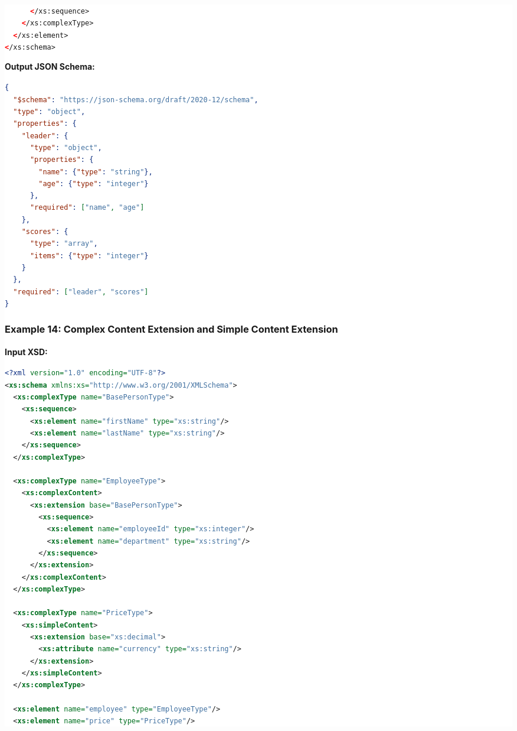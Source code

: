 ```xml
      </xs:sequence>
    </xs:complexType>
  </xs:element>
</xs:schema>
```

**Output JSON Schema:**
```json
{
  "$schema": "https://json-schema.org/draft/2020-12/schema",
  "type": "object",
  "properties": {
    "leader": {
      "type": "object",
      "properties": {
        "name": {"type": "string"},
        "age": {"type": "integer"}
      },
      "required": ["name", "age"]
    },
    "scores": {
      "type": "array",
      "items": {"type": "integer"}
    }
  },
  "required": ["leader", "scores"]
}
```

### Example 14: Complex Content Extension and Simple Content Extension

**Input XSD:**
```xml
<?xml version="1.0" encoding="UTF-8"?>
<xs:schema xmlns:xs="http://www.w3.org/2001/XMLSchema">
  <xs:complexType name="BasePersonType">
    <xs:sequence>
      <xs:element name="firstName" type="xs:string"/>
      <xs:element name="lastName" type="xs:string"/>
    </xs:sequence>
  </xs:complexType>
  
  <xs:complexType name="EmployeeType">
    <xs:complexContent>
      <xs:extension base="BasePersonType">
        <xs:sequence>
          <xs:element name="employeeId" type="xs:integer"/>
          <xs:element name="department" type="xs:string"/>
        </xs:sequence>
      </xs:extension>
    </xs:complexContent>
  </xs:complexType>
  
  <xs:complexType name="PriceType">
    <xs:simpleContent>
      <xs:extension base="xs:decimal">
        <xs:attribute name="currency" type="xs:string"/>
      </xs:extension>
    </xs:simpleContent>
  </xs:complexType>
  
  <xs:element name="employee" type="EmployeeType"/>
  <xs:element name="price" type="PriceType"/>
```
